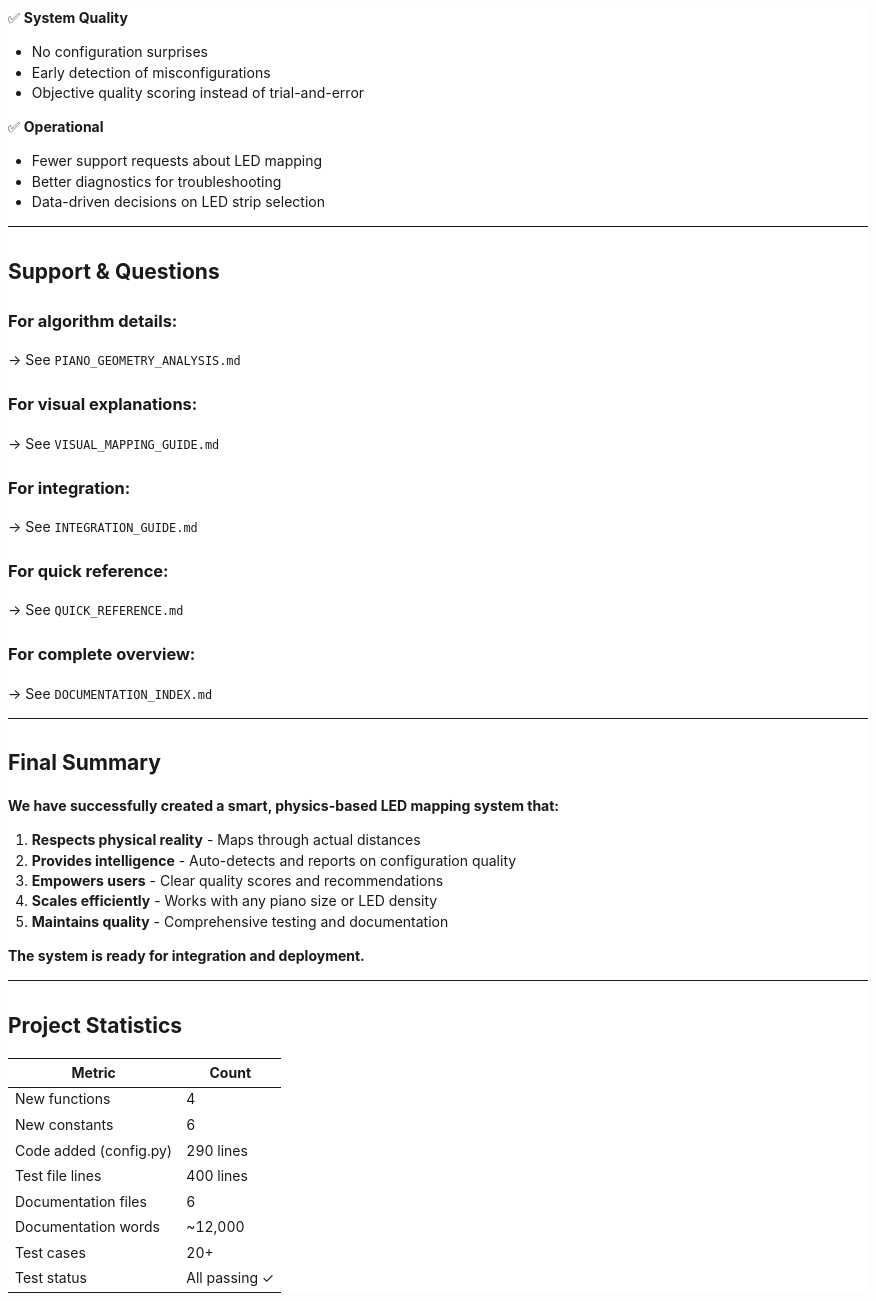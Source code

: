 ✅ **System Quality**
- No configuration surprises
- Early detection of misconfigurations
- Objective quality scoring instead of trial-and-error

✅ **Operational**
- Fewer support requests about LED mapping
- Better diagnostics for troubleshooting
- Data-driven decisions on LED strip selection

---

## Support & Questions

### For algorithm details:
→ See `PIANO_GEOMETRY_ANALYSIS.md`

### For visual explanations:
→ See `VISUAL_MAPPING_GUIDE.md`

### For integration:
→ See `INTEGRATION_GUIDE.md`

### For quick reference:
→ See `QUICK_REFERENCE.md`

### For complete overview:
→ See `DOCUMENTATION_INDEX.md`

---

## Final Summary

**We have successfully created a smart, physics-based LED mapping system that:**

1. **Respects physical reality** - Maps through actual distances
2. **Provides intelligence** - Auto-detects and reports on configuration quality
3. **Empowers users** - Clear quality scores and recommendations
4. **Scales efficiently** - Works with any piano size or LED density
5. **Maintains quality** - Comprehensive testing and documentation

**The system is ready for integration and deployment.**

---

## Project Statistics

| Metric | Count |
|--------|-------|
| New functions | 4 |
| New constants | 6 |
| Code added (config.py) | 290 lines |
| Test file lines | 400 lines |
| Documentation files | 6 |
| Documentation words | ~12,000 |
| Test cases | 20+ |
| Test status | All passing ✓ |